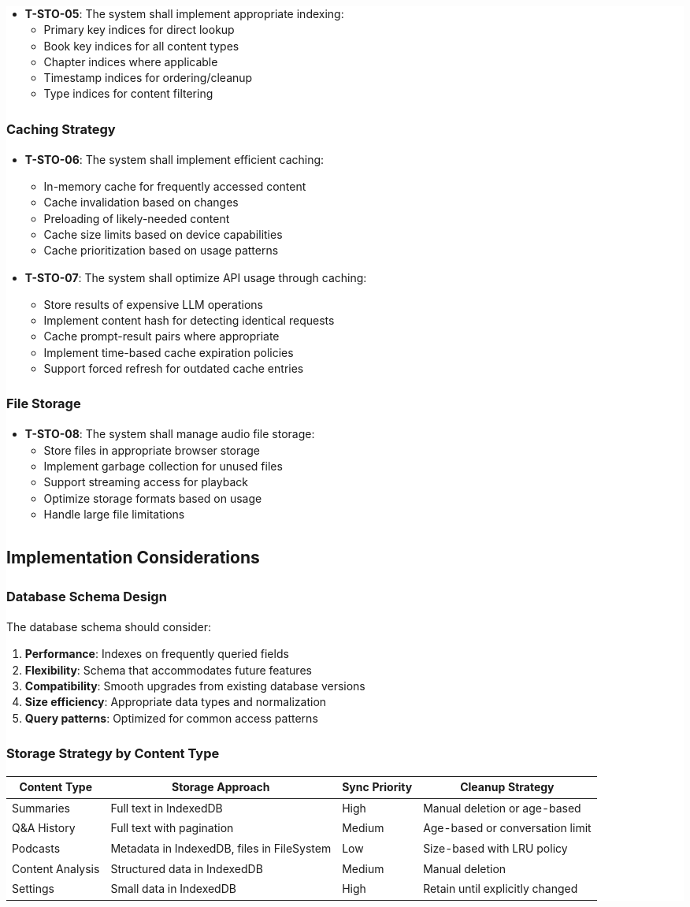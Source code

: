 - **T-STO-05**: The system shall implement appropriate indexing:
  - Primary key indices for direct lookup
  - Book key indices for all content types
  - Chapter indices where applicable
  - Timestamp indices for ordering/cleanup
  - Type indices for content filtering

### Caching Strategy

- **T-STO-06**: The system shall implement efficient caching:
  - In-memory cache for frequently accessed content
  - Cache invalidation based on changes
  - Preloading of likely-needed content
  - Cache size limits based on device capabilities
  - Cache prioritization based on usage patterns

- **T-STO-07**: The system shall optimize API usage through caching:
  - Store results of expensive LLM operations
  - Implement content hash for detecting identical requests
  - Cache prompt-result pairs where appropriate
  - Implement time-based cache expiration policies
  - Support forced refresh for outdated cache entries

### File Storage

- **T-STO-08**: The system shall manage audio file storage:
  - Store files in appropriate browser storage
  - Implement garbage collection for unused files
  - Support streaming access for playback
  - Optimize storage formats based on usage
  - Handle large file limitations

## Implementation Considerations

### Database Schema Design

The database schema should consider:

1. **Performance**: Indexes on frequently queried fields
2. **Flexibility**: Schema that accommodates future features
3. **Compatibility**: Smooth upgrades from existing database versions
4. **Size efficiency**: Appropriate data types and normalization
5. **Query patterns**: Optimized for common access patterns

### Storage Strategy by Content Type

| Content Type | Storage Approach | Sync Priority | Cleanup Strategy |
|--------------|------------------|---------------|------------------|
| Summaries | Full text in IndexedDB | High | Manual deletion or age-based |
| Q&A History | Full text with pagination | Medium | Age-based or conversation limit |
| Podcasts | Metadata in IndexedDB, files in FileSystem | Low | Size-based with LRU policy |
| Content Analysis | Structured data in IndexedDB | Medium | Manual deletion |
| Settings | Small data in IndexedDB | High | Retain until explicitly changed |
